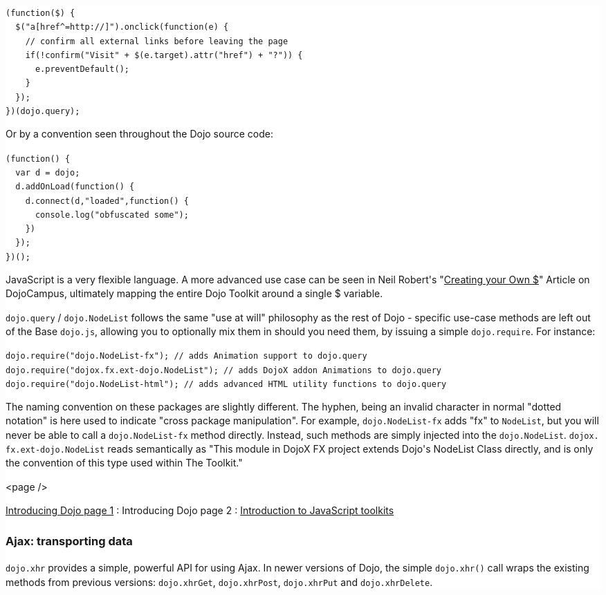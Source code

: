 <pre><code>(function($) {
  $(&quot;a[href^=http://]&quot;).onclick(function(e) {
    // confirm all external links before leaving the page
    if(!confirm(&quot;Visit&quot; + $(e.target).attr(&quot;href&quot;) + &quot;?&quot;)) {
      e.preventDefault();
    }
  });
})(dojo.query);</code></pre>

<p>Or by a convention seen throughout the Dojo source code:</p>

<pre><code>(function() {
  var d = dojo;
  d.addOnLoad(function() {
    d.connect(d,&quot;loaded&quot;,function() {
      console.log(&quot;obfuscated some&quot;);
    })
  });
})();</code></pre>

<p>JavaScript is a very flexible language. A more advanced use case can be seen in Neil Robert&#39;s &quot;<a href="http://web.archive.org/web/20101122051148/http://dojocampus.org/content/2008/03/13/creating-your-own/">Creating your Own $</a>&quot; Article on DojoCampus, ultimately mapping the entire Dojo Toolkit around a single $ variable.</p>

<p><code>dojo.query</code> / <code>dojo.NodeList</code> follows the same &quot;use at will&quot; philosophy as the rest of Dojo - specific use-case methods are left out of the Base <code>dojo.js</code>, allowing you to optionally mix them in should you need them, by issuing a simple <code>dojo.require</code>. For instance:</p>

<pre><code>dojo.require(&quot;dojo.NodeList-fx&quot;); // adds Animation support to dojo.query
dojo.require(&quot;dojox.fx.ext-dojo.NodeList&quot;); // adds DojoX addon Animations to dojo.query
dojo.require(&quot;dojo.NodeList-html&quot;); // adds advanced HTML utility functions to dojo.query </code></pre>

<p>The naming convention on these packages are slightly different. The hyphen, being an invalid character in normal &quot;dotted notation&quot; is here used to indicate &quot;cross package manipulation&quot;. For example, <code>dojo.NodeList-fx</code> adds &quot;fx&quot; to <code>NodeList</code>, but you will never be able to call a <code>dojo.NodeList-fx</code> method directly. Instead, such methods are simply injected into the <code>dojo.NodeList</code>. <code>dojox.fx.ext-dojo.NodeList</code> reads semantically as &quot;This module in DojoX FX project extends Dojo&#39;s NodeList Class directly, and is only the convention of this type used within The Toolkit.&quot;</p>

&lt;page /&gt;

<p><a href="http://dev.opera.com/articles/view/introducing-the-dojo-toolkit/">Introducing Dojo page 1</a> : Introducing Dojo page 2 : <a href="http://dev.opera.com/articles/view/introduction-to-javascript-toolkits">Introduction to JavaScript toolkits</a></p>

<h3>Ajax: transporting data</h3>

<p><code>dojo.xhr</code> provides a simple, powerful API for using Ajax. In newer versions of Dojo, the simple <code>dojo.xhr()</code> call wraps the existing methods from previous versions: <code>dojo.xhrGet</code>, <code>dojo.xhrPost</code>, <code>dojo.xhrPut</code> and <code>dojo.xhrDelete</code>.</p>
